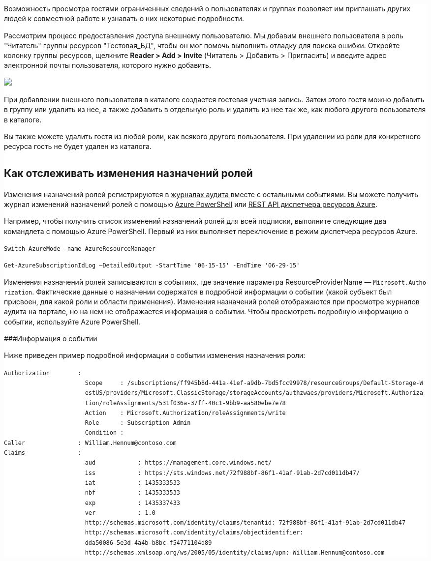 Возможность просмотра гостями ограниченных сведений о пользователях и группах позволяет им приглашать других людей к совместной работе и узнавать о них некоторые подробности.

Рассмотрим процесс предоставления доступа внешнему пользователю. Мы добавим внешнего пользователя в роль "Читатель" группы ресурсов "Тестовая\_БД", чтобы он мог помочь выполнить отладку для поиска ошибки. Откройте колонку группы ресурсов, щелкните **Reader > Add > Invite** (Читатель > Добавить > Пригласить) и введите адрес электронной почты пользователя, которого нужно добавить.

![][9]

При добавлении внешнего пользователя в каталоге создается гостевая учетная запись. Затем этого гостя можно добавить в группу или удалить из нее, а также добавить в отдельную роль и удалить из нее так же, как любого другого пользователя в каталоге.

Вы также можете удалить гостя из любой роли, как всякого другого пользователя. При удалении из роли для конкретного ресурса гость не будет удален из каталога.

## Как отслеживать изменения назначений ролей

Изменения назначений ролей регистрируются в [журналах аудита](http://azure.microsoft.com/updates/audit-logs-in-azure-preview-portal/) вместе с остальными событиями. Вы можете получить журнал изменений назначений ролей с помощью [Azure PowerShell](https://msdn.microsoft.com/library/azure/jj156055.aspx) или [REST API диспетчера ресурсов Azure](https://msdn.microsoft.com/library/azure/dn931927.aspx).

Например, чтобы получить список изменений назначений ролей для всей подписки, выполните следующие два командлета с помощью Azure PowerShell. Первый из них выполняет переключение в режим диспетчера ресурсов Azure.

`Switch-AzureMode -name AzureResourceManager`

`Get-AzureSubscriptionIdLog –DetailedOutput -StartTime '06-15-15' -EndTime '06-29-15'`

Изменения назначений ролей записываются в событиях, где значение параметра ResourceProviderName — `Microsoft.Authorization`. Фактические данные о назначении содержатся в подробной информации о событии (какой субъект был присвоен, для какой роли и области применения). Изменения назначений ролей отображаются при просмотре журналов аудита на портале, но на нем не отображается информация о событии. Чтобы просмотреть подробную информацию о событии, используйте Azure PowerShell.

###Информация о событии

Ниже приведен пример подробной информации о событии изменения назначения роли:

```
Authorization        :
                       Scope     : /subscriptions/ff945b8d-441a-41ef-a9db-7bd5fcc99978/resourceGroups/Default-Storage-W
                       estUS/providers/Microsoft.ClassicStorage/storageAccounts/authzwaes/providers/Microsoft.Authoriza
                       tion/roleAssignments/531f036a-37ff-40c1-9bb9-aa580ebe7e78
                       Action    : Microsoft.Authorization/roleAssignments/write
                       Role      : Subscription Admin
                       Condition :
Caller               : William.Hennum@contoso.com
Claims               :
                       aud            : https://management.core.windows.net/
                       iss            : https://sts.windows.net/72f988bf-86f1-41af-91ab-2d7cd011db47/
                       iat            : 1435333533
                       nbf            : 1435333533
                       exp            : 1435337433
                       ver            : 1.0
                       http://schemas.microsoft.com/identity/claims/tenantid: 72f988bf-86f1-41af-91ab-2d7cd011db47
                       http://schemas.microsoft.com/identity/claims/objectidentifier:
                       dda50086-5e3d-4a4b-b8bc-f54771104d89
                       http://schemas.xmlsoap.org/ws/2005/05/identity/claims/upn: William.Hennum@contoso.com
```

[1]: ./media/role-based-access-control-configure/RBACSubAuthDir.png
[2]: ./media/role-based-access-control-configure/RBACAssignmentScopes.png
[3]: ./media/role-based-access-control-configure/RBACSubscriptionBlade.png
[4]: ./media/role-based-access-control-configure/RBACAddSubReader_NEW.png
[5]: ./media/role-based-access-control-configure/RBACAddRGContributor_NEW.png
[6]: ./media/role-based-access-control-configure/RBACAddProdContributor_NEW.png
[7]: ./media/role-based-access-control-configure/RBACRemoveRole.png
[8]: ./media/role-based-access-control-configure/RBACGuestAccessControls.png
[9]: ./media/role-based-access-control-configure/RBACInviteExtUser_NEW.png
[10]: ./media/role-based-access-control-configure/RBACDirConfigTab.png